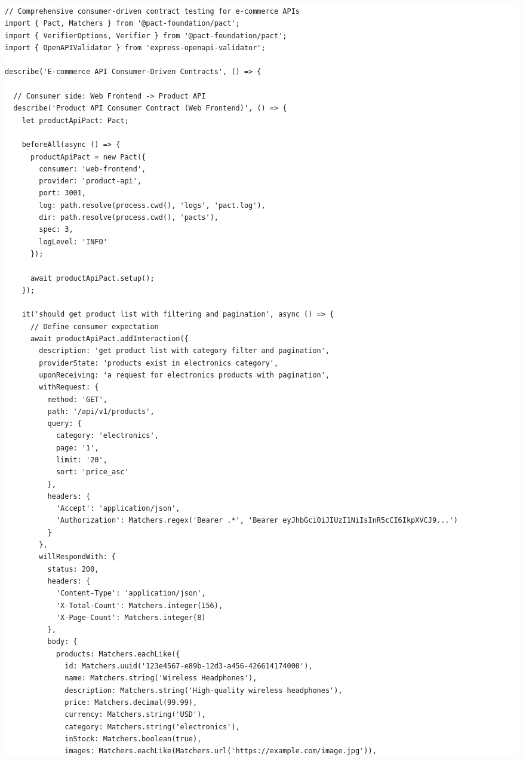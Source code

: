 ```
// Comprehensive consumer-driven contract testing for e-commerce APIs
import { Pact, Matchers } from '@pact-foundation/pact';
import { VerifierOptions, Verifier } from '@pact-foundation/pact';
import { OpenAPIValidator } from 'express-openapi-validator';

describe('E-commerce API Consumer-Driven Contracts', () => {
  
  // Consumer side: Web Frontend -> Product API
  describe('Product API Consumer Contract (Web Frontend)', () => {
    let productApiPact: Pact;

    beforeAll(async () => {
      productApiPact = new Pact({
        consumer: 'web-frontend',
        provider: 'product-api',
        port: 3001,
        log: path.resolve(process.cwd(), 'logs', 'pact.log'),
        dir: path.resolve(process.cwd(), 'pacts'),
        spec: 3,
        logLevel: 'INFO'
      });

      await productApiPact.setup();
    });

    it('should get product list with filtering and pagination', async () => {
      // Define consumer expectation
      await productApiPact.addInteraction({
        description: 'get product list with category filter and pagination',
        providerState: 'products exist in electronics category',
        uponReceiving: 'a request for electronics products with pagination',
        withRequest: {
          method: 'GET',
          path: '/api/v1/products',
          query: {
            category: 'electronics',
            page: '1',
            limit: '20',
            sort: 'price_asc'
          },
          headers: {
            'Accept': 'application/json',
            'Authorization': Matchers.regex('Bearer .*', 'Bearer eyJhbGciOiJIUzI1NiIsInR5cCI6IkpXVCJ9...')
          }
        },
        willRespondWith: {
          status: 200,
          headers: {
            'Content-Type': 'application/json',
            'X-Total-Count': Matchers.integer(156),
            'X-Page-Count': Matchers.integer(8)
          },
          body: {
            products: Matchers.eachLike({
              id: Matchers.uuid('123e4567-e89b-12d3-a456-426614174000'),
              name: Matchers.string('Wireless Headphones'),
              description: Matchers.string('High-quality wireless headphones'),
              price: Matchers.decimal(99.99),
              currency: Matchers.string('USD'),
              category: Matchers.string('electronics'),
              inStock: Matchers.boolean(true),
              images: Matchers.eachLike(Matchers.url('https://example.com/image.jpg')),
```